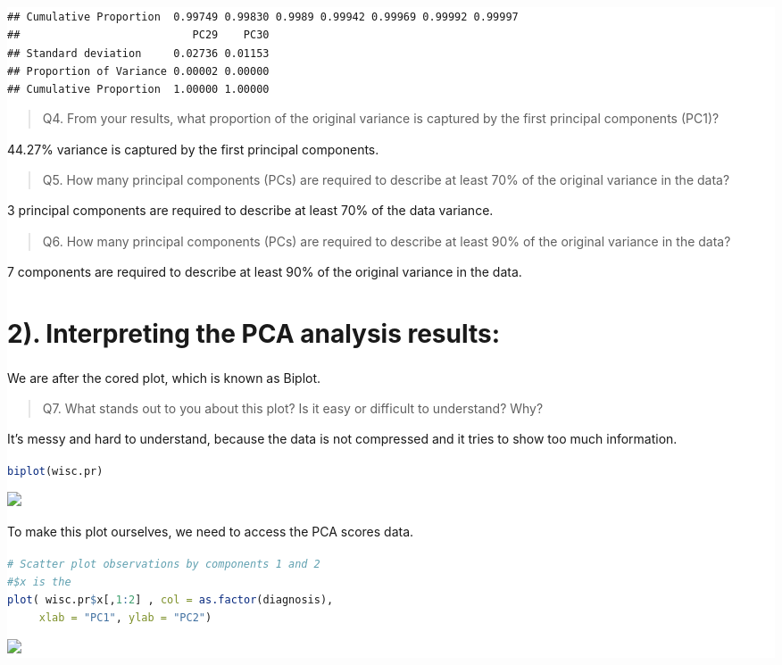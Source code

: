     ## Cumulative Proportion  0.99749 0.99830 0.9989 0.99942 0.99969 0.99992 0.99997
    ##                           PC29    PC30
    ## Standard deviation     0.02736 0.01153
    ## Proportion of Variance 0.00002 0.00000
    ## Cumulative Proportion  1.00000 1.00000

> Q4. From your results, what proportion of the original variance is
> captured by the first principal components (PC1)?

44.27% variance is captured by the first principal components.

> Q5. How many principal components (PCs) are required to describe at
> least 70% of the original variance in the data?

3 principal components are required to describe at least 70% of the data
variance.

> Q6. How many principal components (PCs) are required to describe at
> least 90% of the original variance in the data?

7 components are required to describe at least 90% of the original
variance in the data.

# 2). Interpreting the PCA analysis results:

We are after the cored plot, which is known as Biplot.

> Q7. What stands out to you about this plot? Is it easy or difficult to
> understand? Why?

It’s messy and hard to understand, because the data is not compressed
and it tries to show too much information.

``` r
biplot(wisc.pr)
```

![](Lab9_git_files/figure-gfm/unnamed-chunk-8-1.png)

To make this plot ourselves, we need to access the PCA scores data.

``` r
# Scatter plot observations by components 1 and 2
#$x is the 
plot( wisc.pr$x[,1:2] , col = as.factor(diagnosis), 
     xlab = "PC1", ylab = "PC2")
```

![](Lab9_git_files/figure-gfm/unnamed-chunk-9-1.png)
